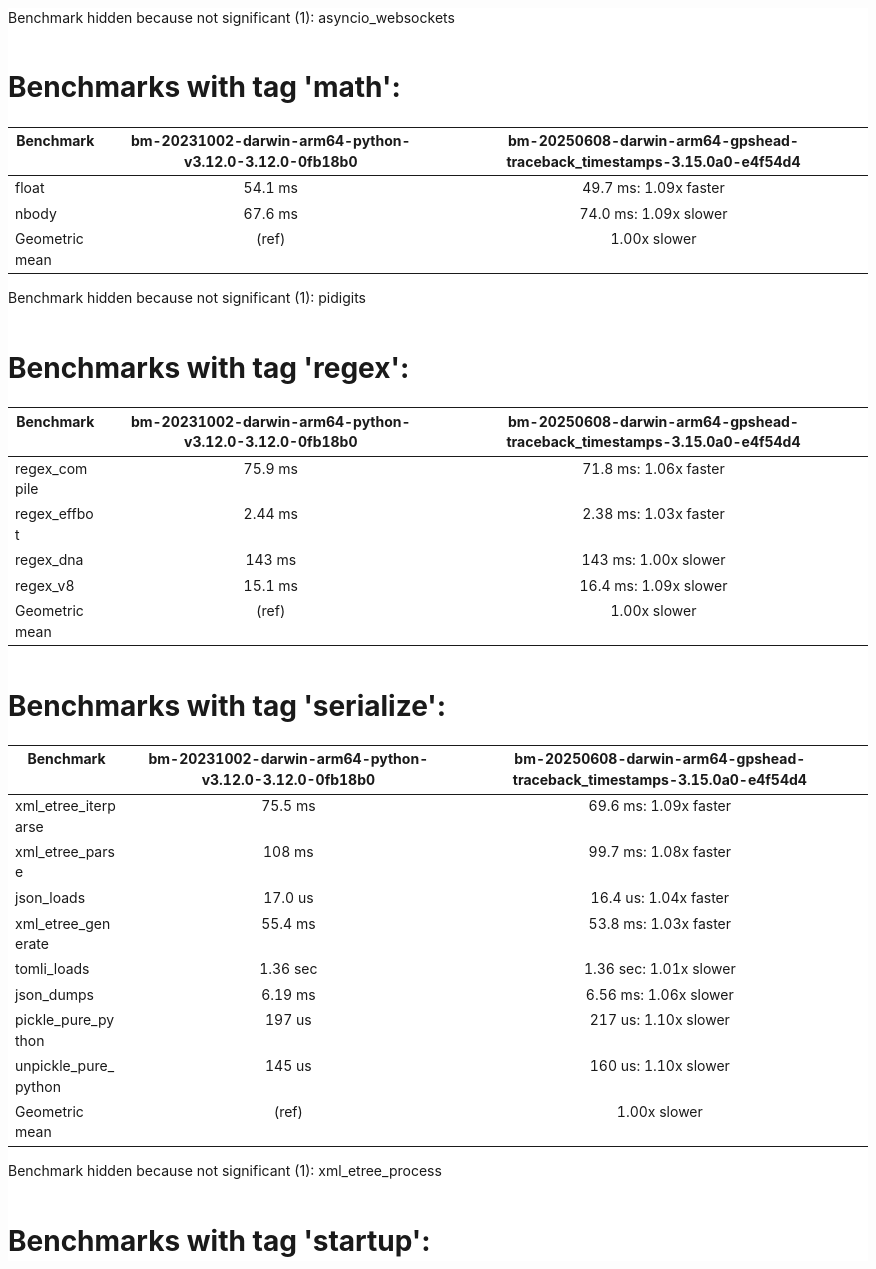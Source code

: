 Benchmark hidden because not significant (1): asyncio_websockets

Benchmarks with tag 'math':
===========================

| Benchmark      | bm-20231002-darwin-arm64-python-v3.12.0-3.12.0-0fb18b0 | bm-20250608-darwin-arm64-gpshead-traceback_timestamps-3.15.0a0-e4f54d4 |
|----------------|:------------------------------------------------------:|:----------------------------------------------------------------------:|
| float          | 54.1 ms                                                | 49.7 ms: 1.09x faster                                                  |
| nbody          | 67.6 ms                                                | 74.0 ms: 1.09x slower                                                  |
| Geometric mean | (ref)                                                  | 1.00x slower                                                           |

Benchmark hidden because not significant (1): pidigits

Benchmarks with tag 'regex':
============================

| Benchmark      | bm-20231002-darwin-arm64-python-v3.12.0-3.12.0-0fb18b0 | bm-20250608-darwin-arm64-gpshead-traceback_timestamps-3.15.0a0-e4f54d4 |
|----------------|:------------------------------------------------------:|:----------------------------------------------------------------------:|
| regex_compile  | 75.9 ms                                                | 71.8 ms: 1.06x faster                                                  |
| regex_effbot   | 2.44 ms                                                | 2.38 ms: 1.03x faster                                                  |
| regex_dna      | 143 ms                                                 | 143 ms: 1.00x slower                                                   |
| regex_v8       | 15.1 ms                                                | 16.4 ms: 1.09x slower                                                  |
| Geometric mean | (ref)                                                  | 1.00x slower                                                           |

Benchmarks with tag 'serialize':
================================

| Benchmark            | bm-20231002-darwin-arm64-python-v3.12.0-3.12.0-0fb18b0 | bm-20250608-darwin-arm64-gpshead-traceback_timestamps-3.15.0a0-e4f54d4 |
|----------------------|:------------------------------------------------------:|:----------------------------------------------------------------------:|
| xml_etree_iterparse  | 75.5 ms                                                | 69.6 ms: 1.09x faster                                                  |
| xml_etree_parse      | 108 ms                                                 | 99.7 ms: 1.08x faster                                                  |
| json_loads           | 17.0 us                                                | 16.4 us: 1.04x faster                                                  |
| xml_etree_generate   | 55.4 ms                                                | 53.8 ms: 1.03x faster                                                  |
| tomli_loads          | 1.36 sec                                               | 1.36 sec: 1.01x slower                                                 |
| json_dumps           | 6.19 ms                                                | 6.56 ms: 1.06x slower                                                  |
| pickle_pure_python   | 197 us                                                 | 217 us: 1.10x slower                                                   |
| unpickle_pure_python | 145 us                                                 | 160 us: 1.10x slower                                                   |
| Geometric mean       | (ref)                                                  | 1.00x slower                                                           |

Benchmark hidden because not significant (1): xml_etree_process

Benchmarks with tag 'startup':
==============================
